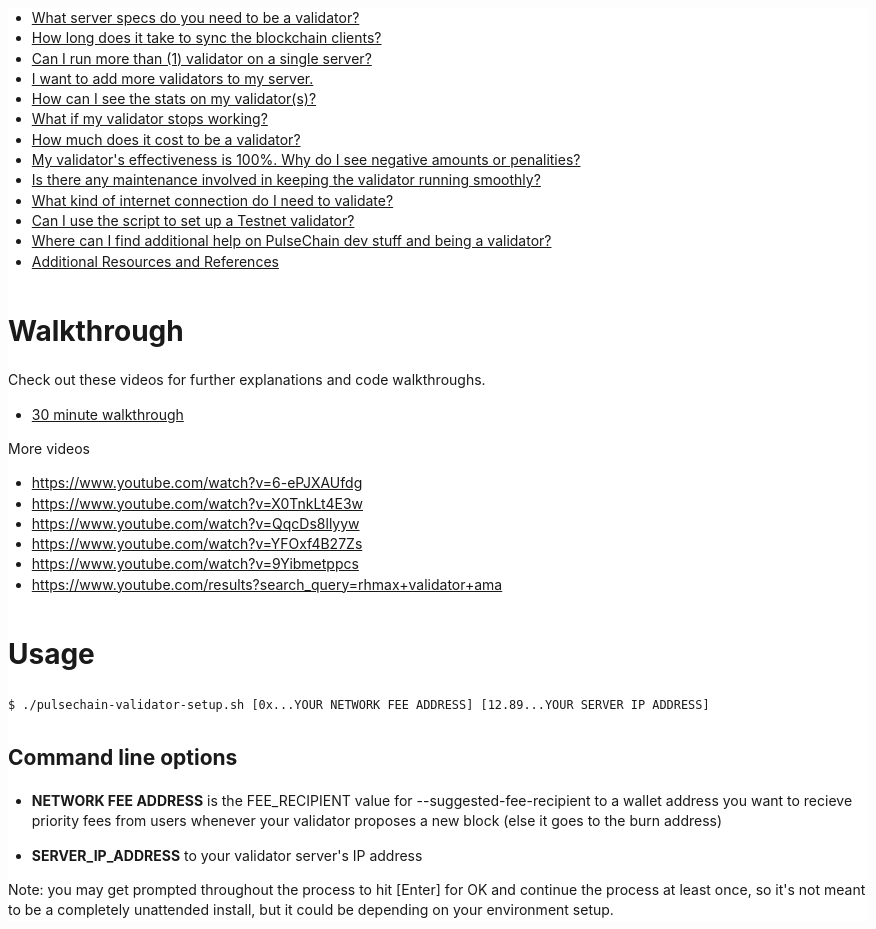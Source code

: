    * [What server specs do you need to be a validator?](#what-server-specs-do-you-need-to-be-a-validator)
   * [How long does it take to sync the blockchain clients?](#how-long-does-it-take-to-sync-the-blockchain-clients)
   * [Can I run more than (1) validator on a single server?](#can-i-run-more-than-1-validator-on-a-single-server)
   * [I want to add more validators to my server.](#i-want-to-add-more-validators-to-my-server)
   * [How can I see the stats on my validator(s)?](#how-can-i-see-the-stats-on-my-validators)
   * [What if my validator stops working?](#what-if-my-validator-stops-working)
   * [How much does it cost to be a validator?](#how-much-does-it-cost-to-be-a-validator)
   * [My validator's effectiveness is 100%. Why do I see negative amounts or penalities?](#my-validators-effectiveness-is-100-why-do-i-see-negative-amounts-or-penalities)
   * [Is there any maintenance involved in keeping the validator running smoothly?](#is-there-any-maintenance-involved-in-keeping-the-validator-running-smoothly)
   * [What kind of internet connection do I need to validate?](#what-kind-of-internet-connection-do-i-need-to-validate)
   * [Can I use the script to set up a Testnet validator?](#can-i-use-the-script-to-set-up-a-testnet-validator)
   * [Where can I find additional help on PulseChain dev stuff and being a validator?](#where-can-i-find-additional-help-on-pulsechain-dev-stuff-and-being-a-validator)
* [Additional Resources and References](#additional-resources-and-references)

# Walkthrough
Check out these videos for further explanations and code walkthroughs.
- [30 minute walkthrough](https://www.youtube.com/watch?v=cLsTqTwxMko)

More videos
- https://www.youtube.com/watch?v=6-ePJXAUfdg
- https://www.youtube.com/watch?v=X0TnkLt4E3w
- https://www.youtube.com/watch?v=QqcDs8llyyw
- https://www.youtube.com/watch?v=YFOxf4B27Zs
- https://www.youtube.com/watch?v=9Yibmetppcs
- https://www.youtube.com/results?search_query=rhmax+validator+ama

# Usage

```
$ ./pulsechain-validator-setup.sh [0x...YOUR NETWORK FEE ADDRESS] [12.89...YOUR SERVER IP ADDRESS]
```

## Command line options

- **NETWORK FEE ADDRESS** is the FEE_RECIPIENT value for --suggested-fee-recipient to a wallet address you want to recieve priority fees from users whenever your validator proposes a new block (else it goes to the burn address)

- **SERVER_IP_ADDRESS** to your validator server's IP address

Note: you may get prompted throughout the process to hit [Enter] for OK and continue the process at least once, so it's not meant to be a completely unattended install, but it could be depending on your environment setup.

